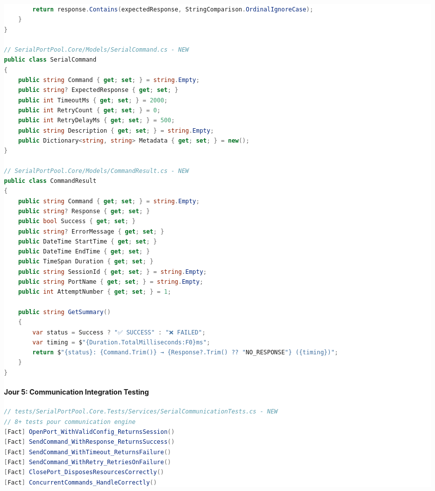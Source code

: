 ```csharp
        return response.Contains(expectedResponse, StringComparison.OrdinalIgnoreCase);
    }
}

// SerialPortPool.Core/Models/SerialCommand.cs - NEW
public class SerialCommand
{
    public string Command { get; set; } = string.Empty;
    public string? ExpectedResponse { get; set; }
    public int TimeoutMs { get; set; } = 2000;
    public int RetryCount { get; set; } = 0;
    public int RetryDelayMs { get; set; } = 500;
    public string Description { get; set; } = string.Empty;
    public Dictionary<string, string> Metadata { get; set; } = new();
}

// SerialPortPool.Core/Models/CommandResult.cs - NEW
public class CommandResult
{
    public string Command { get; set; } = string.Empty;
    public string? Response { get; set; }
    public bool Success { get; set; }
    public string? ErrorMessage { get; set; }
    public DateTime StartTime { get; set; }
    public DateTime EndTime { get; set; }
    public TimeSpan Duration { get; set; }
    public string SessionId { get; set; } = string.Empty;
    public string PortName { get; set; } = string.Empty;
    public int AttemptNumber { get; set; } = 1;
    
    public string GetSummary()
    {
        var status = Success ? "✅ SUCCESS" : "❌ FAILED";
        var timing = $"{Duration.TotalMilliseconds:F0}ms";
        return $"{status}: {Command.Trim()} → {Response?.Trim() ?? "NO_RESPONSE"} ({timing})";
    }
}
```

#### **Jour 5: Communication Integration Testing**
```csharp
// tests/SerialPortPool.Core.Tests/Services/SerialCommunicationTests.cs - NEW
// 8+ tests pour communication engine
[Fact] OpenPort_WithValidConfig_ReturnsSession()
[Fact] SendCommand_WithResponse_ReturnsSuccess()
[Fact] SendCommand_WithTimeout_ReturnsFailure()
[Fact] SendCommand_WithRetry_RetriesOnFailure()
[Fact] ClosePort_DisposesResourcesCorrectly()
[Fact] ConcurrentCommands_HandleCorrectly()
```
